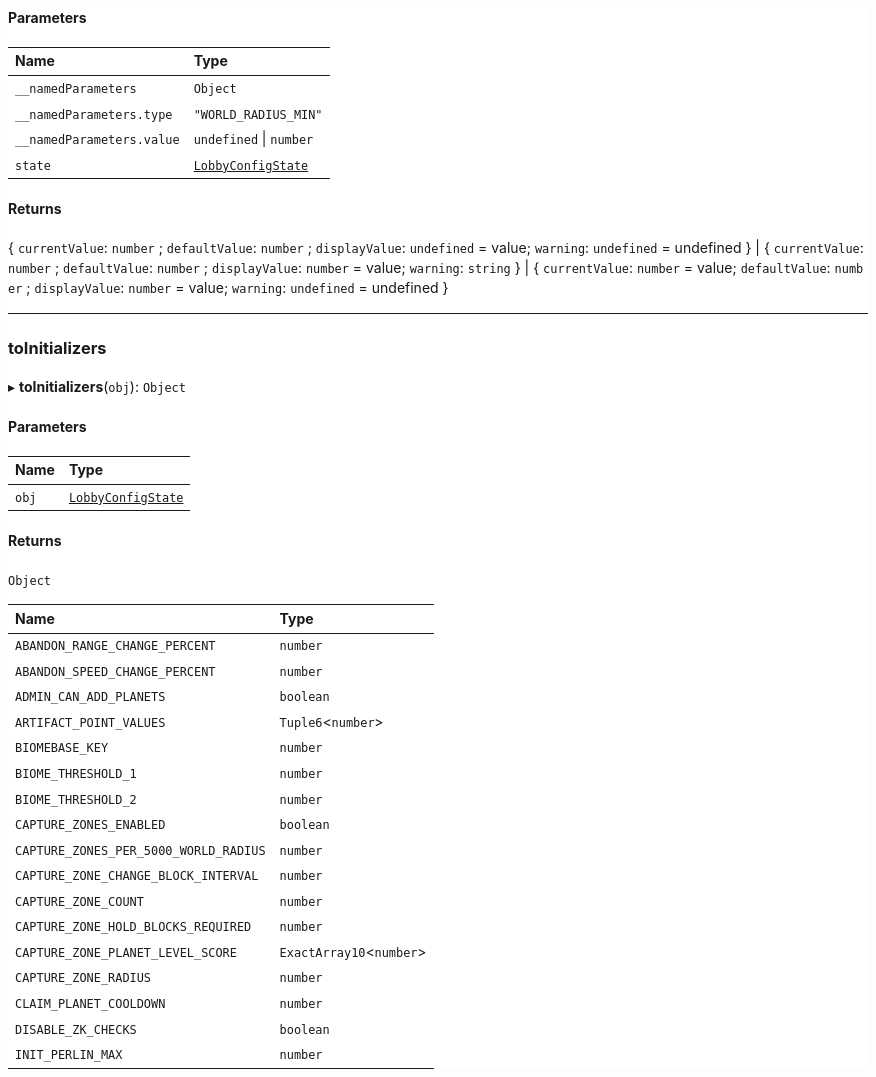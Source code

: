 #### Parameters

| Name                      | Type                                                                     |
| :------------------------ | :----------------------------------------------------------------------- |
| `__namedParameters`       | `Object`                                                                 |
| `__namedParameters.type`  | `"WORLD_RADIUS_MIN"`                                                     |
| `__namedParameters.value` | `undefined` \| `number`                                                  |
| `state`                   | [`LobbyConfigState`](Frontend_Panes_Lobbies_Reducer.md#lobbyconfigstate) |

#### Returns

{ `currentValue`: `number` ; `defaultValue`: `number` ; `displayValue`: `undefined` = value; `warning`: `undefined` = undefined } \| { `currentValue`: `number` ; `defaultValue`: `number` ; `displayValue`: `number` = value; `warning`: `string` } \| { `currentValue`: `number` = value; `defaultValue`: `number` ; `displayValue`: `number` = value; `warning`: `undefined` = undefined }

---

### toInitializers

▸ **toInitializers**(`obj`): `Object`

#### Parameters

| Name  | Type                                                                     |
| :---- | :----------------------------------------------------------------------- |
| `obj` | [`LobbyConfigState`](Frontend_Panes_Lobbies_Reducer.md#lobbyconfigstate) |

#### Returns

`Object`

| Name                                  | Type                      |
| :------------------------------------ | :------------------------ |
| `ABANDON_RANGE_CHANGE_PERCENT`        | `number`                  |
| `ABANDON_SPEED_CHANGE_PERCENT`        | `number`                  |
| `ADMIN_CAN_ADD_PLANETS`               | `boolean`                 |
| `ARTIFACT_POINT_VALUES`               | `Tuple6`<`number`\>       |
| `BIOMEBASE_KEY`                       | `number`                  |
| `BIOME_THRESHOLD_1`                   | `number`                  |
| `BIOME_THRESHOLD_2`                   | `number`                  |
| `CAPTURE_ZONES_ENABLED`               | `boolean`                 |
| `CAPTURE_ZONES_PER_5000_WORLD_RADIUS` | `number`                  |
| `CAPTURE_ZONE_CHANGE_BLOCK_INTERVAL`  | `number`                  |
| `CAPTURE_ZONE_COUNT`                  | `number`                  |
| `CAPTURE_ZONE_HOLD_BLOCKS_REQUIRED`   | `number`                  |
| `CAPTURE_ZONE_PLANET_LEVEL_SCORE`     | `ExactArray10`<`number`\> |
| `CAPTURE_ZONE_RADIUS`                 | `number`                  |
| `CLAIM_PLANET_COOLDOWN`               | `number`                  |
| `DISABLE_ZK_CHECKS`                   | `boolean`                 |
| `INIT_PERLIN_MAX`                     | `number`                  |